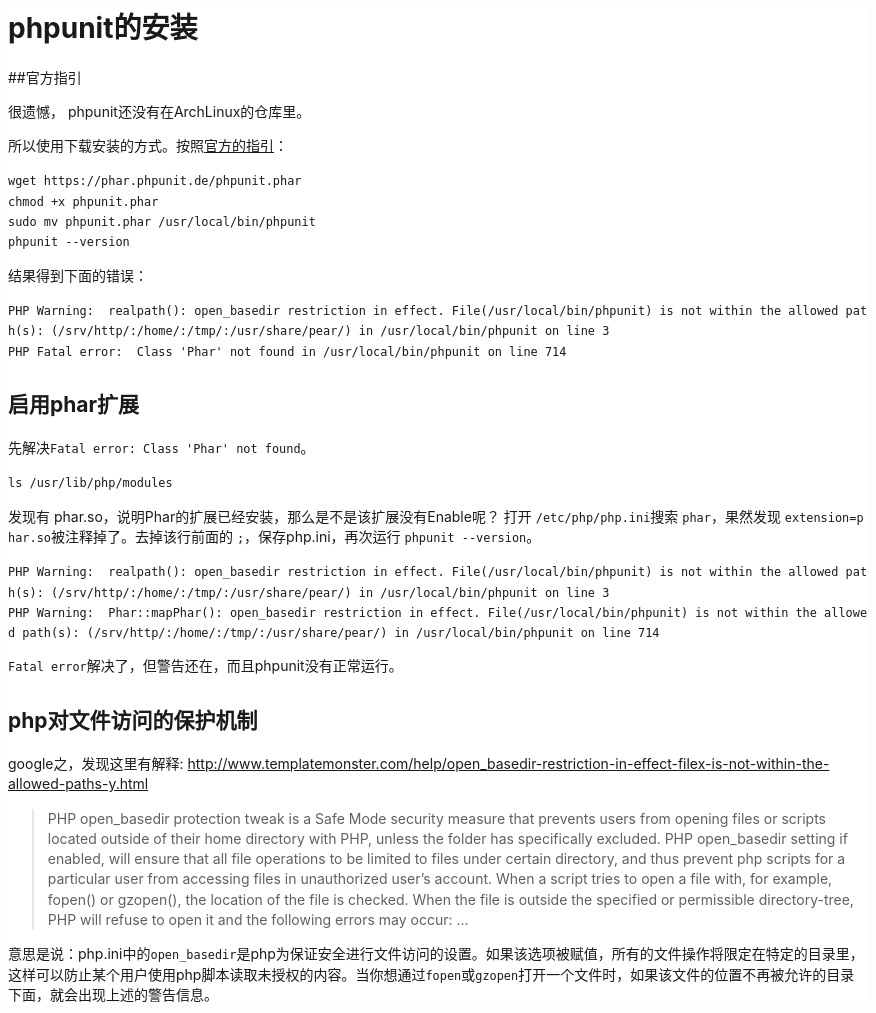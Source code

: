 # phpunit的安装 #

##官方指引

很遗憾， phpunit还没有在ArchLinux的仓库里。

所以使用下载安装的方式。按照[官方的指引](https://phpunit.de/getting-started.html)：

    wget https://phar.phpunit.de/phpunit.phar
    chmod +x phpunit.phar
    sudo mv phpunit.phar /usr/local/bin/phpunit
    phpunit --version

结果得到下面的错误：

    PHP Warning:  realpath(): open_basedir restriction in effect. File(/usr/local/bin/phpunit) is not within the allowed path(s): (/srv/http/:/home/:/tmp/:/usr/share/pear/) in /usr/local/bin/phpunit on line 3
    PHP Fatal error:  Class 'Phar' not found in /usr/local/bin/phpunit on line 714

## 启用phar扩展

先解决`Fatal error: Class 'Phar' not found`。

    ls /usr/lib/php/modules

发现有 phar.so，说明Phar的扩展已经安装，那么是不是该扩展没有Enable呢？
打开 `/etc/php/php.ini`搜索 `phar`，果然发现 `extension=phar.so`被注释掉了。去掉该行前面的 `;`，保存php.ini，再次运行 `phpunit --version`。

    PHP Warning:  realpath(): open_basedir restriction in effect. File(/usr/local/bin/phpunit) is not within the allowed path(s): (/srv/http/:/home/:/tmp/:/usr/share/pear/) in /usr/local/bin/phpunit on line 3
    PHP Warning:  Phar::mapPhar(): open_basedir restriction in effect. File(/usr/local/bin/phpunit) is not within the allowed path(s): (/srv/http/:/home/:/tmp/:/usr/share/pear/) in /usr/local/bin/phpunit on line 714

`Fatal error`解决了，但警告还在，而且phpunit没有正常运行。

## php对文件访问的保护机制

google之，发现这里有解释: http://www.templatemonster.com/help/open_basedir-restriction-in-effect-filex-is-not-within-the-allowed-paths-y.html

> PHP open_basedir protection tweak is a Safe Mode security measure that prevents users from opening files or scripts located outside of their home directory with PHP, unless the folder has specifically excluded. PHP open_basedir setting if enabled, will ensure that all file operations to be limited to files under certain directory, and thus prevent php scripts for a particular user from accessing files in unauthorized user’s account. When a script tries to open a file with, for example, fopen() or gzopen(), the location of the file is checked. When the file is outside the specified or permissible directory-tree, PHP will refuse to open it and the following errors may occur: ...

意思是说：php.ini中的`open_basedir`是php为保证安全进行文件访问的设置。如果该选项被赋值，所有的文件操作将限定在特定的目录里，这样可以防止某个用户使用php脚本读取未授权的内容。当你想通过`fopen`或`gzopen`打开一个文件时，如果该文件的位置不再被允许的目录下面，就会出现上述的警告信息。
